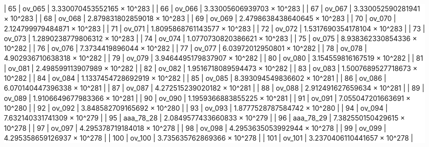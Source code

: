 | 65 | ov_065 | 3.330070453552165 × 10^283 |
| 66 | ov_066 | 3.33005606939703 × 10^283 |
| 67 | ov_067 | 3.330052590281941 × 10^283 |
| 68 | ov_068 | 2.879831802859018 × 10^283 |
| 69 | ov_069 | 2.4798638438640645 × 10^283 |
| 70 | ov_070 | 2.124799979484871 × 10^283 |
| 71 | ov_071 | 1.8095868761143577 × 10^283 |
| 72 | ov_072 | 1.5317690354178104 × 10^283 |
| 73 | ov_073 | 1.2890238779806312 × 10^283 |
| 74 | ov_074 | 1.0770730820386621 × 10^283 |
| 75 | ov_075 | 8.938362330854336 × 10^282 |
| 76 | ov_076 | 7.3734419896044 × 10^282 |
| 77 | ov_077 | 6.03972012950801 × 10^282 |
| 78 | ov_078 | 4.902936710638318 × 10^282 |
| 79 | ov_079 | 3.9464495179837907 × 10^282 |
| 80 | ov_080 | 3.154559816167519 × 10^282 |
| 81 | ov_081 | 2.498599113907989 × 10^282 |
| 82 | ov_082 | 1.9516718089594473 × 10^282 |
| 83 | ov_083 | 1.5007689527718673 × 10^282 |
| 84 | ov_084 | 1.1337454728692919 × 10^282 |
| 85 | ov_085 | 8.393094549836602 × 10^281 |
| 86 | ov_086 | 6.070140447396338 × 10^281 |
| 87 | ov_087 | 4.272515239020182 × 10^281 |
| 88 | ov_088 | 2.912491627659634 × 10^281 |
| 89 | ov_089 | 1.9106649677983366 × 10^281 |
| 90 | ov_090 | 1.1959366883855225 × 10^281 |
| 91 | ov_091 | 7.055047201663691 × 10^280 |
| 92 | ov_092 | 3.848582709165692 × 10^280 |
| 93 | ov_093 | 1.8777528787584742 × 10^280 |
| 94 | ov_094 | 7.632140331741309 × 10^279 |
| 95 | aaa_78_28 | 2.0849577433660833 × 10^279 |
| 96 | aaa_78_29 | 7.382550150429615 × 10^278 |
| 97 | ov_097 | 4.295378719184018 × 10^278 |
| 98 | ov_098 | 4.2953635053992944 × 10^278 |
| 99 | ov_099 | 4.295358659126937 × 10^278 |
| 100 | ov_100 | 3.735635762869366 × 10^278 |
| 101 | ov_101 | 3.2370406110441657 × 10^278 |